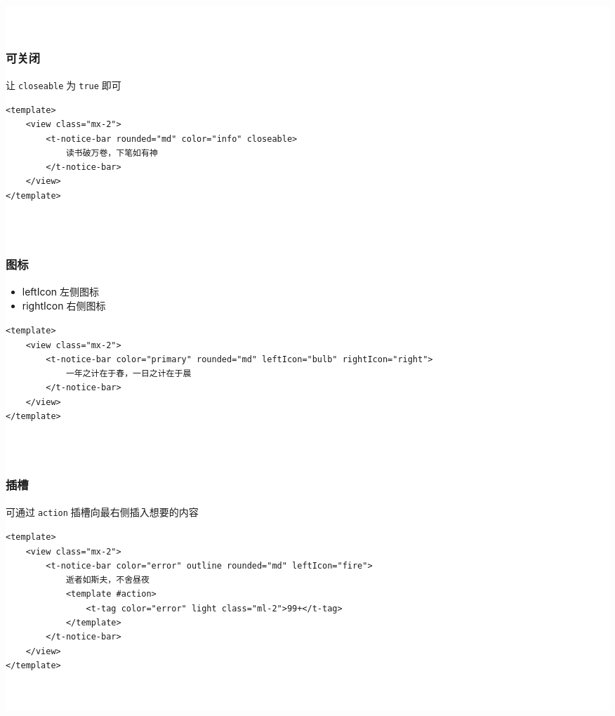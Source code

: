 <br />
<br />

### 可关闭

让 `closeable` 为 `true` 即可

```vue
<template>
    <view class="mx-2">
        <t-notice-bar rounded="md" color="info" closeable>
            读书破万卷，下笔如有神
        </t-notice-bar>
    </view>
</template>
```

<br />
<br />

### 图标

- leftIcon 左侧图标
- rightIcon 右侧图标

```vue
<template>
    <view class="mx-2">
        <t-notice-bar color="primary" rounded="md" leftIcon="bulb" rightIcon="right">
            一年之计在于春，一日之计在于晨
        </t-notice-bar>
    </view>
</template>
```

<br />
<br />

### 插槽

可通过 `action` 插槽向最右侧插入想要的内容

```vue{5-7}
<template>
    <view class="mx-2">
        <t-notice-bar color="error" outline rounded="md" leftIcon="fire">
            逝者如斯夫，不舍昼夜
            <template #action>
                <t-tag color="error" light class="ml-2">99+</t-tag>
            </template>
        </t-notice-bar>
    </view>
</template>
```
<br />
<br />
